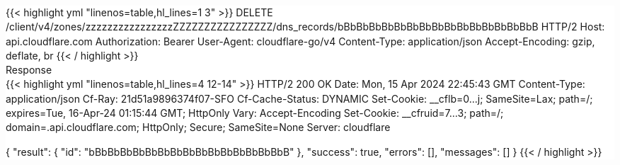 <div class="code-snippet">
<div class="chroma-linenos">
{{< highlight yml "linenos=table,hl_lines=1 3" >}}
DELETE /client/v4/zones/zzzzzzzzzzzzzzzzZZZZZZZZZZZZZZZZ/dns_records/bBbBbBbBbBbBbBbBbBbBbBbBbBbBbBbB HTTP/2
Host: api.cloudflare.com
Authorization: Bearer <bearer_token_2>
User-Agent: cloudflare-go/v4
Content-Type: application/json
Accept-Encoding: gzip, deflate, br
{{< / highlight >}}
</div>
</div>
                            <div class="diagram__request__subtitle">Response</div>
<div class="code-snippet">
<div class="chroma-linenos">
{{< highlight yml "linenos=table,hl_lines=4 12-14" >}}
HTTP/2 200 OK
Date: Mon, 15 Apr 2024 22:45:43 GMT
Content-Type: application/json
Cf-Ray: 21d51a9896374f07-SFO
Cf-Cache-Status: DYNAMIC
Set-Cookie: __cflb=0...j; SameSite=Lax; path=/; expires=Tue, 16-Apr-24 01:15:44 GMT; HttpOnly
Vary: Accept-Encoding
Set-Cookie: __cfruid=7...3; path=/; domain=.api.cloudflare.com; HttpOnly; Secure; SameSite=None
Server: cloudflare

{
    "result": {
        "id": "bBbBbBbBbBbBbBbBbBbBbBbBbBbBbBbB"
    },
    "success": true,
    "errors": [],
    "messages": []
}
{{< / highlight >}}
</div>
</div>
                        </div>
                    </details>
                </div>
